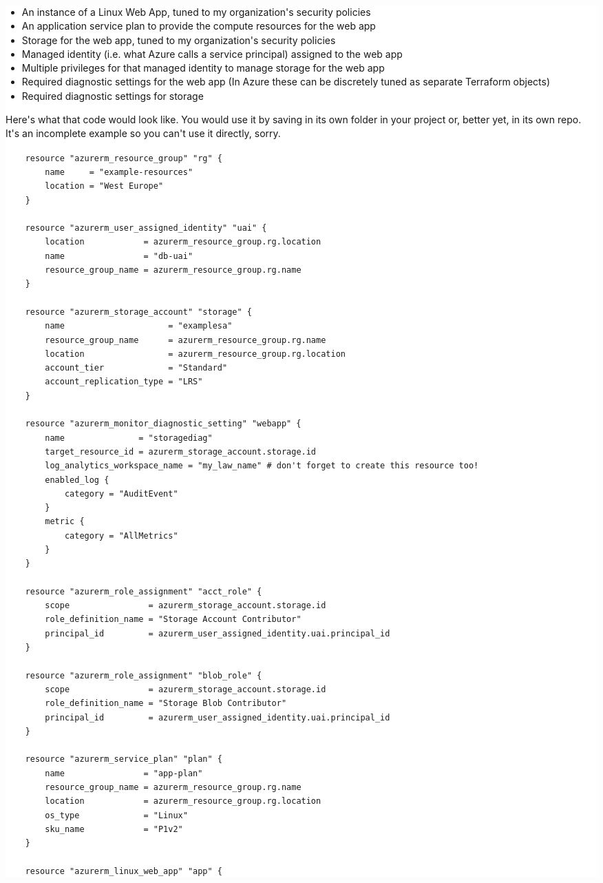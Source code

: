 - An instance of a Linux Web App, tuned to my organization's security policies
- An application service plan to provide the compute resources for the web app
- Storage for the web app, tuned to my organization's security policies
- Managed identity (i.e. what Azure calls a service principal)  assigned to the web app
- Multiple privileges for that managed identity to manage storage for the web app
- Required diagnostic settings for the web app (In Azure these can be discretely tuned as separate Terraform objects)
- Required diagnostic settings for storage

Here's what that code would look like. You would use it by saving in its own folder in your project or, better yet, in its own repo. It's an incomplete example so you can't use it directly, sorry.

```HCL
    resource "azurerm_resource_group" "rg" {
        name     = "example-resources"
        location = "West Europe"
    }

    resource "azurerm_user_assigned_identity" "uai" {
        location            = azurerm_resource_group.rg.location
        name                = "db-uai"
        resource_group_name = azurerm_resource_group.rg.name
    }

    resource "azurerm_storage_account" "storage" {
        name                     = "examplesa"
        resource_group_name      = azurerm_resource_group.rg.name
        location                 = azurerm_resource_group.rg.location
        account_tier             = "Standard"
        account_replication_type = "LRS"
    }

    resource "azurerm_monitor_diagnostic_setting" "webapp" {
        name               = "storagediag"
        target_resource_id = azurerm_storage_account.storage.id
        log_analytics_workspace_name = "my_law_name" # don't forget to create this resource too!
        enabled_log {
            category = "AuditEvent"
        }
        metric {
            category = "AllMetrics"
        }
    }

    resource "azurerm_role_assignment" "acct_role" {
        scope                = azurerm_storage_account.storage.id
        role_definition_name = "Storage Account Contributor"
        principal_id         = azurerm_user_assigned_identity.uai.principal_id
    }

    resource "azurerm_role_assignment" "blob_role" {
        scope                = azurerm_storage_account.storage.id
        role_definition_name = "Storage Blob Contributor"
        principal_id         = azurerm_user_assigned_identity.uai.principal_id
    }

    resource "azurerm_service_plan" "plan" {
        name                = "app-plan"
        resource_group_name = azurerm_resource_group.rg.name
        location            = azurerm_resource_group.rg.location
        os_type             = "Linux"
        sku_name            = "P1v2"
    }

    resource "azurerm_linux_web_app" "app" {
```